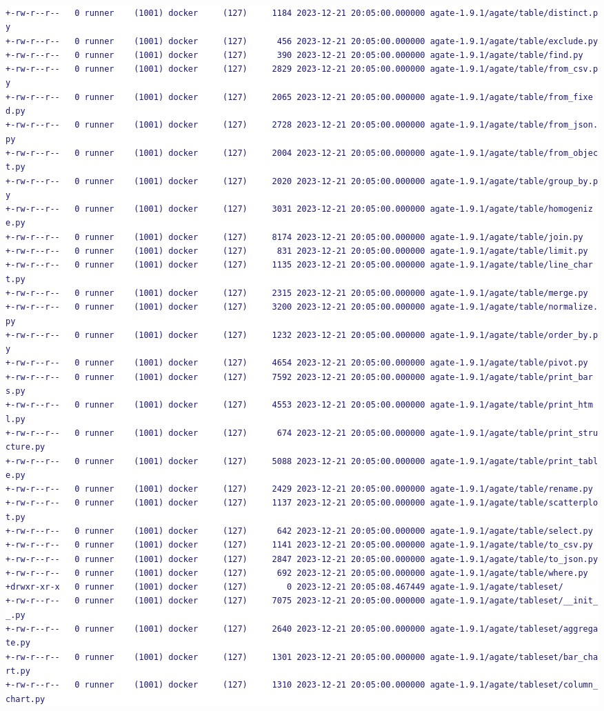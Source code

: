 ```diff
+-rw-r--r--   0 runner    (1001) docker     (127)     1184 2023-12-21 20:05:00.000000 agate-1.9.1/agate/table/distinct.py
+-rw-r--r--   0 runner    (1001) docker     (127)      456 2023-12-21 20:05:00.000000 agate-1.9.1/agate/table/exclude.py
+-rw-r--r--   0 runner    (1001) docker     (127)      390 2023-12-21 20:05:00.000000 agate-1.9.1/agate/table/find.py
+-rw-r--r--   0 runner    (1001) docker     (127)     2829 2023-12-21 20:05:00.000000 agate-1.9.1/agate/table/from_csv.py
+-rw-r--r--   0 runner    (1001) docker     (127)     2065 2023-12-21 20:05:00.000000 agate-1.9.1/agate/table/from_fixed.py
+-rw-r--r--   0 runner    (1001) docker     (127)     2728 2023-12-21 20:05:00.000000 agate-1.9.1/agate/table/from_json.py
+-rw-r--r--   0 runner    (1001) docker     (127)     2004 2023-12-21 20:05:00.000000 agate-1.9.1/agate/table/from_object.py
+-rw-r--r--   0 runner    (1001) docker     (127)     2020 2023-12-21 20:05:00.000000 agate-1.9.1/agate/table/group_by.py
+-rw-r--r--   0 runner    (1001) docker     (127)     3031 2023-12-21 20:05:00.000000 agate-1.9.1/agate/table/homogenize.py
+-rw-r--r--   0 runner    (1001) docker     (127)     8174 2023-12-21 20:05:00.000000 agate-1.9.1/agate/table/join.py
+-rw-r--r--   0 runner    (1001) docker     (127)      831 2023-12-21 20:05:00.000000 agate-1.9.1/agate/table/limit.py
+-rw-r--r--   0 runner    (1001) docker     (127)     1135 2023-12-21 20:05:00.000000 agate-1.9.1/agate/table/line_chart.py
+-rw-r--r--   0 runner    (1001) docker     (127)     2315 2023-12-21 20:05:00.000000 agate-1.9.1/agate/table/merge.py
+-rw-r--r--   0 runner    (1001) docker     (127)     3200 2023-12-21 20:05:00.000000 agate-1.9.1/agate/table/normalize.py
+-rw-r--r--   0 runner    (1001) docker     (127)     1232 2023-12-21 20:05:00.000000 agate-1.9.1/agate/table/order_by.py
+-rw-r--r--   0 runner    (1001) docker     (127)     4654 2023-12-21 20:05:00.000000 agate-1.9.1/agate/table/pivot.py
+-rw-r--r--   0 runner    (1001) docker     (127)     7592 2023-12-21 20:05:00.000000 agate-1.9.1/agate/table/print_bars.py
+-rw-r--r--   0 runner    (1001) docker     (127)     4553 2023-12-21 20:05:00.000000 agate-1.9.1/agate/table/print_html.py
+-rw-r--r--   0 runner    (1001) docker     (127)      674 2023-12-21 20:05:00.000000 agate-1.9.1/agate/table/print_structure.py
+-rw-r--r--   0 runner    (1001) docker     (127)     5088 2023-12-21 20:05:00.000000 agate-1.9.1/agate/table/print_table.py
+-rw-r--r--   0 runner    (1001) docker     (127)     2429 2023-12-21 20:05:00.000000 agate-1.9.1/agate/table/rename.py
+-rw-r--r--   0 runner    (1001) docker     (127)     1137 2023-12-21 20:05:00.000000 agate-1.9.1/agate/table/scatterplot.py
+-rw-r--r--   0 runner    (1001) docker     (127)      642 2023-12-21 20:05:00.000000 agate-1.9.1/agate/table/select.py
+-rw-r--r--   0 runner    (1001) docker     (127)     1141 2023-12-21 20:05:00.000000 agate-1.9.1/agate/table/to_csv.py
+-rw-r--r--   0 runner    (1001) docker     (127)     2847 2023-12-21 20:05:00.000000 agate-1.9.1/agate/table/to_json.py
+-rw-r--r--   0 runner    (1001) docker     (127)      692 2023-12-21 20:05:00.000000 agate-1.9.1/agate/table/where.py
+drwxr-xr-x   0 runner    (1001) docker     (127)        0 2023-12-21 20:05:08.467449 agate-1.9.1/agate/tableset/
+-rw-r--r--   0 runner    (1001) docker     (127)     7075 2023-12-21 20:05:00.000000 agate-1.9.1/agate/tableset/__init__.py
+-rw-r--r--   0 runner    (1001) docker     (127)     2640 2023-12-21 20:05:00.000000 agate-1.9.1/agate/tableset/aggregate.py
+-rw-r--r--   0 runner    (1001) docker     (127)     1301 2023-12-21 20:05:00.000000 agate-1.9.1/agate/tableset/bar_chart.py
+-rw-r--r--   0 runner    (1001) docker     (127)     1310 2023-12-21 20:05:00.000000 agate-1.9.1/agate/tableset/column_chart.py
```